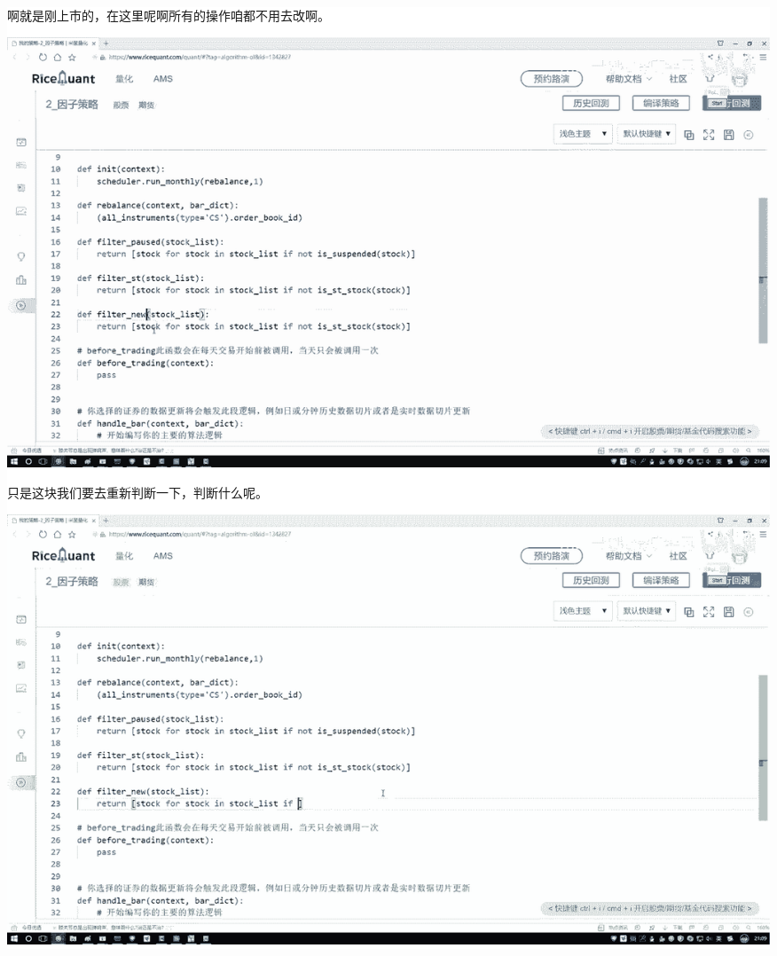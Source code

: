 啊就是刚上市的，在这里呢啊所有的操作咱都不用去改啊。

![](img/9ff21e3ef75a05c81344a57b9c474c15_52.png)

只是这块我们要去重新判断一下，判断什么呢。

![](img/9ff21e3ef75a05c81344a57b9c474c15_54.png)
